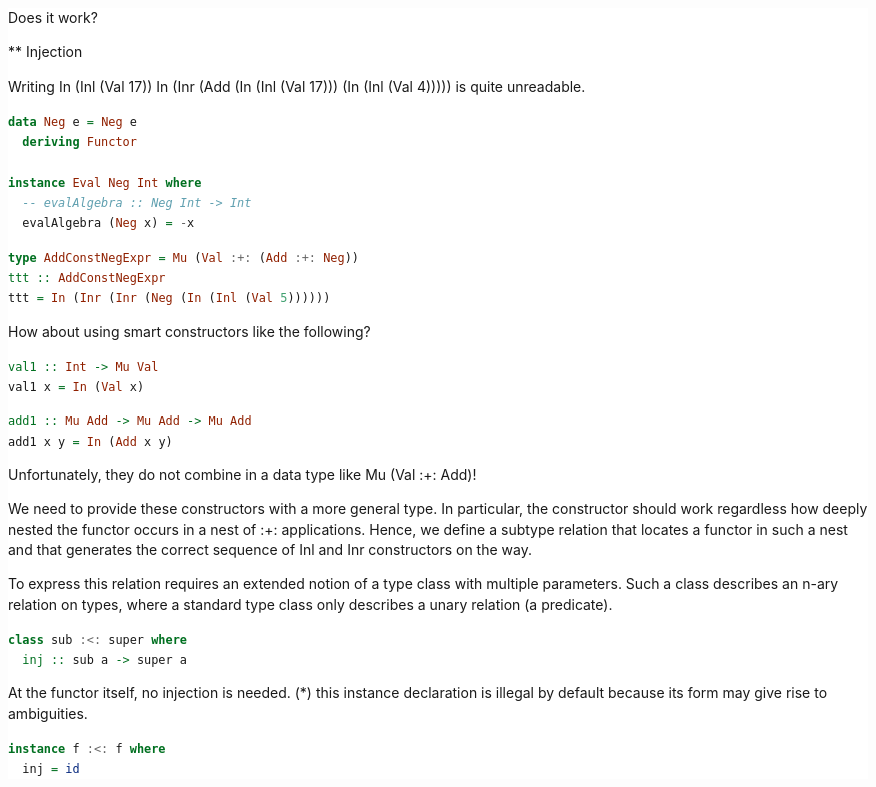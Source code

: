 Does it work?

** Injection

Writing 
In (Inl (Val 17))
In (Inr (Add (In (Inl (Val 17))) (In (Inl (Val 4)))))
is quite unreadable.

``` haskell startline=329
data Neg e = Neg e
  deriving Functor

instance Eval Neg Int where
  -- evalAlgebra :: Neg Int -> Int
  evalAlgebra (Neg x) = -x
```

``` haskell startline=336
type AddConstNegExpr = Mu (Val :+: (Add :+: Neg))
ttt :: AddConstNegExpr
ttt = In (Inr (Inr (Neg (In (Inl (Val 5))))))
```

How about using smart constructors like the following?

``` haskell startline=352
val1 :: Int -> Mu Val
val1 x = In (Val x)
```

``` haskell startline=355
add1 :: Mu Add -> Mu Add -> Mu Add
add1 x y = In (Add x y)
```

Unfortunately, they do not combine in a data type like Mu (Val :+: Add)!

We need to provide these constructors with a more general type. In
particular, the constructor should work regardless how deeply nested
the functor occurs in a nest of :+: applications. Hence, we define a
subtype relation that locates a functor in such a nest and that
generates the correct sequence of Inl and Inr constructors on the way.

To express this relation requires an extended notion of a type class
with multiple parameters. Such a class describes an n-ary relation on
types, where a standard type class only describes a unary relation (a
predicate). 

``` haskell startline=371
class sub :<: super where
  inj :: sub a -> super a
```

At the functor itself, no injection is needed.
(*) this instance declaration is illegal by default because its form
may give rise to ambiguities. 

``` haskell startline=378
instance f :<: f where
  inj = id
```
